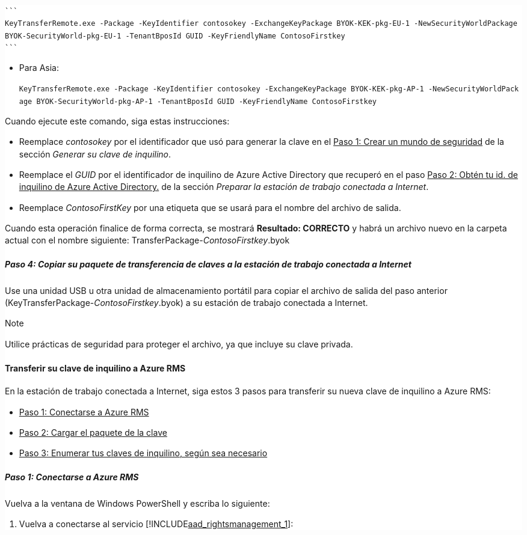     ```
    KeyTransferRemote.exe -Package -KeyIdentifier contosokey -ExchangeKeyPackage BYOK-KEK-pkg-EU-1 -NewSecurityWorldPackage BYOK-SecurityWorld-pkg-EU-1 -TenantBposId GUID -KeyFriendlyName ContosoFirstkey
    ```

-   Para Asia:

    ```
    KeyTransferRemote.exe -Package -KeyIdentifier contosokey -ExchangeKeyPackage BYOK-KEK-pkg-AP-1 -NewSecurityWorldPackage BYOK-SecurityWorld-pkg-AP-1 -TenantBposId GUID -KeyFriendlyName ContosoFirstkey
    ```

Cuando ejecute este comando, siga estas instrucciones:

-   Reemplace *contosokey* por el identificador que usó para generar la clave en el [Paso 1: Crear un mundo de seguridad](../Topic/Planning-and-Implementing-Your-Azure-Rights-Management-Tenant-Key.md#BKMK_InternetGenerate1) de la sección *Generar su clave de inquilino*.

-   Reemplace el *GUID* por el identificador de inquilino de Azure Active Directory que recuperó en el paso [Paso 2: Obtén tu id. de inquilino de Azure Active Directory.](../Topic/Planning-and-Implementing-Your-Azure-Rights-Management-Tenant-Key.md#BKMK_PrepareInternetConnectedWorkstation2) de la sección *Preparar la estación de trabajo conectada a Internet*.

-   Reemplace *ContosoFirstKey* por una etiqueta que se usará para el nombre del archivo de salida.

Cuando esta operación finalice de forma correcta, se mostrará **Resultado: CORRECTO** y habrá un archivo nuevo en la carpeta actual con el nombre siguiente: TransferPackage-*ContosoFirstkey*.byok

##### <a name="BKMK_InternetPrepareTransfer4"></a>Paso 4: Copiar su paquete de transferencia de claves a la estación de trabajo conectada a Internet
Use una unidad USB u otra unidad de almacenamiento portátil para copiar el archivo de salida del paso anterior (KeyTransferPackage-*ContosoFirstkey*.byok) a su estación de trabajo conectada a Internet.

> [!NOTE]
> Utilice prácticas de seguridad para proteger el archivo, ya que incluye su clave privada.

#### <a name="BKMK_InternetTransfer"></a>Transferir su clave de inquilino a Azure RMS
En la estación de trabajo conectada a Internet, siga estos 3 pasos para transferir su nueva clave de inquilino a Azure RMS:

-   [Paso 1: Conectarse a Azure RMS](../Topic/Planning-and-Implementing-Your-Azure-Rights-Management-Tenant-Key.md#BKMK_InternetTransfer1)

-   [Paso 2: Cargar el paquete de la clave](../Topic/Planning-and-Implementing-Your-Azure-Rights-Management-Tenant-Key.md#BKMK_InternetTransfer2)

-   [Paso 3: Enumerar tus claves de inquilino, según sea necesario](../Topic/Planning-and-Implementing-Your-Azure-Rights-Management-Tenant-Key.md#BKMK_InternetTransfer3)

##### <a name="BKMK_InternetTransfer1"></a>Paso 1: Conectarse a Azure RMS
Vuelva a la ventana de Windows PowerShell y escriba lo siguiente:

1.  Vuelva a conectarse al servicio [!INCLUDE[aad_rightsmanagement_1](../Token/aad_rightsmanagement_1_md.md)]:
